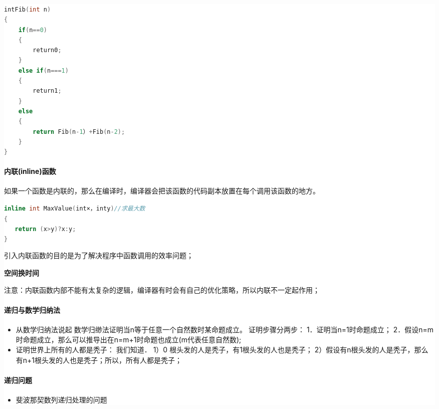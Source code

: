 ```c++
intFib(int n)
{
    if(n==0)    
    {
        return0;
    }  
    else if(n===1)
    {
        return1;
    }
    else
    {
        return Fib(n-1）+Fib(n-2);
    }
}

```



#### 内联(inline)函数

如果一个函数是内联的，那么在编译时，编译器会把该函数的代码副本放置在每个调用该函数的地方。

```c++
inline int MaxValue(int×，inty)//求最大数
{
   return (x>y)?x:y; 
}
```

引入内联函数的目的是为了解决程序中函数调用的效率问题；

**空间换时间**

注意：内联函数内部不能有太复杂的逻辑，编译器有时会有自己的优化策略，所以内联不一定起作用；



####  递归与数学归纳法

* 从数学归纳法说起
  数学归缈法证明当n等于任意一个自然数时某命题成立。
  证明步骤分两步：
  1．证明当n=1时命题成立；
  2．假设n=m时命题成立，那么可以推导出在n=m+1时命题也成立(m代表任意自然数);
* 证明世界上所有的人都是秃子：
  我们知道．
  1）0 根头发的人是秃子，有1根头发的人也是秃子；
  2）假设有n根头发的人是秃子，那么有n+1根头发的人也是秃子；所以，所有人都是秃子；

#### 递归问题

* 斐波那契数列递归处理的问题
